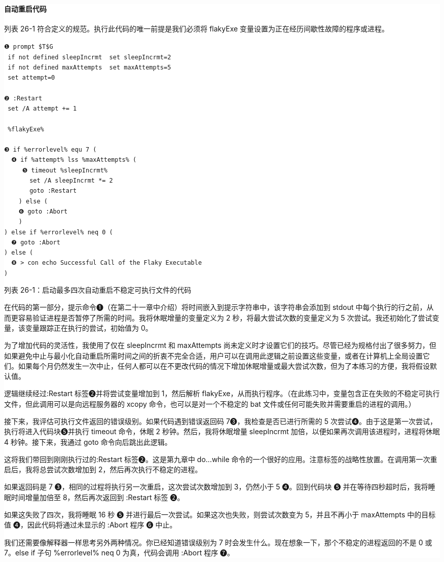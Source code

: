#### 自动重启代码

列表 26-1 符合定义的规范。执行此代码的唯一前提是我们必须将 flakyExe 变量设置为正在经历间歇性故障的程序或进程。

```
❶ prompt $T$G
 if not defined sleepIncrmt  set sleepIncrmt=2
 if not defined maxAttempts  set maxAttempts=5
 set attempt=0

❷ :Restart
 set /A attempt += 1

 %flakyExe%

❸ if %errorlevel% equ 7 (
  ❹ if %attempt% lss %maxAttempts% (
     ❺ timeout %sleepIncrmt%
       set /A sleepIncrmt *= 2
       goto :Restart
    ) else (
    ❻ goto :Abort
    )
) else if %errorlevel% neq 0 (
  ❼ goto :Abort
) else (
  ❽ > con echo Successful Call of the Flaky Executable
) 
```

列表 26-1：启动最多四次自动重启不稳定可执行文件的代码

在代码的第一部分，提示命令❶（在第二十一章中介绍）将时间嵌入到提示字符串中，该字符串会添加到 stdout 中每个执行的行之前，从而更容易验证进程是否暂停了所需的时间。我将休眠增量的变量定义为 2 秒，将最大尝试次数的变量定义为 5 次尝试。我还初始化了尝试变量，该变量跟踪正在执行的尝试，初始值为 0。

为了增加代码的灵活性，我使用了仅在 sleepIncrmt 和 maxAttempts 尚未定义时才设置它们的技巧。尽管已经为规格付出了很多努力，但如果避免中止与最小化自动重启所需时间之间的折衷不完全合适，用户可以在调用此逻辑之前设置这些变量，或者在计算机上全局设置它们。如果每个月仍然发生一次中止，任何人都可以在不更改代码的情况下增加休眠增量或最大尝试次数，但为了本练习的方便，我将假设默认值。

逻辑继续经过:Restart 标签❷并将尝试变量增加到 1，然后解析 flakyExe，从而执行程序。（在此练习中，变量包含正在失败的不稳定可执行文件，但此调用可以是向远程服务器的 xcopy 命令，也可以是对一个不稳定的 bat 文件或任何可能失败并需要重启的进程的调用。）

接下来，我评估可执行文件返回的错误级别。如果代码遇到错误返回码 7❸，我检查是否已进行所需的 5 次尝试❹。由于这是第一次尝试，执行将进入代码块❺并执行 timeout 命令，休眠 2 秒钟。然后，我将休眠增量 sleepIncrmt 加倍，以便如果再次调用该进程时，进程将休眠 4 秒钟。接下来，我通过 goto 命令向后跳出此逻辑。

这将我们带回到刚刚执行过的:Restart 标签❷。这是第九章中 do...while 命令的一个很好的应用。注意标签的战略性放置。在调用第一次重启后，我将总尝试次数增加到 2，然后再次执行不稳定的进程。

如果返回码是 7 ❸，相同的过程将执行另一次重启，这次尝试次数增加到 3，仍然小于 5 ❹。回到代码块 ❺ 并在等待四秒超时后，我将睡眠时间增量加倍至 8，然后再次返回到 :Restart 标签 ❷。

如果这失败了四次，我将睡眠 16 秒 ❺ 并进行最后一次尝试。如果这次也失败，则尝试次数变为 5，并且不再小于 maxAttempts 中的目标值 ❹，因此代码将通过未显示的 :Abort 程序 ❻ 中止。

我们还需要像解释器一样思考另外两种情况。你已经知道错误级别为 7 时会发生什么。现在想象一下，那个不稳定的进程返回的不是 0 或 7。else if 子句 %errorlevel% neq 0 为真，代码会调用 :Abort 程序 ❼。
